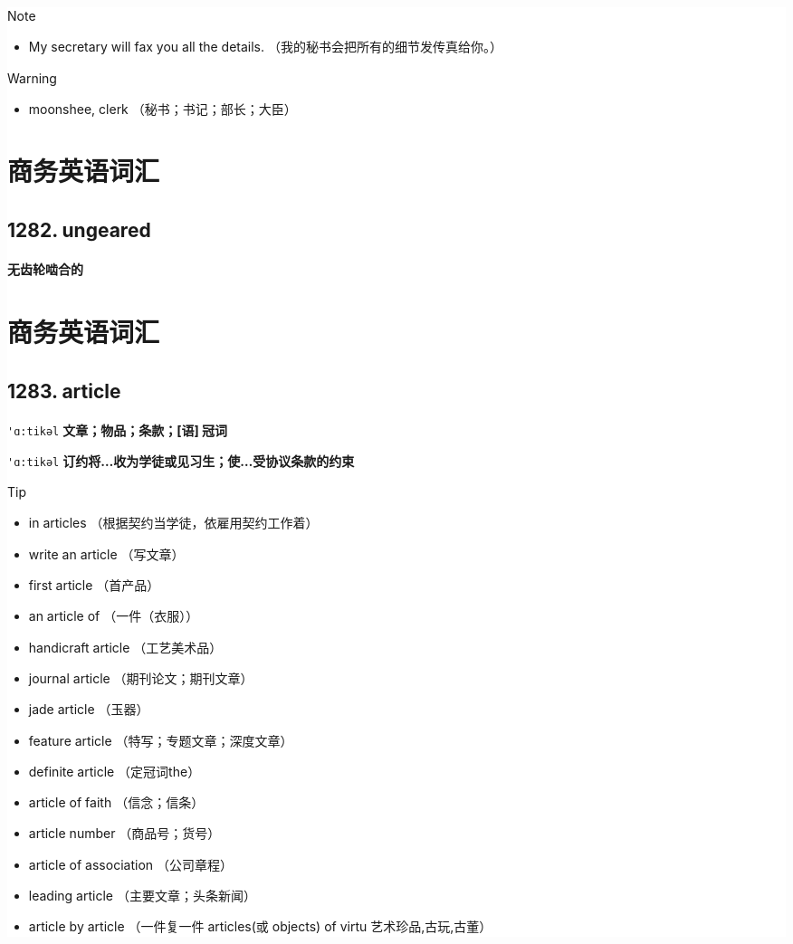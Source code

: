 > [!NOTE]
>
> - My secretary will fax you all the details. （我的秘书会把所有的细节发传真给你。）
>

> [!WARNING]
>
> - moonshee, clerk （秘书；书记；部长；大臣）
>

# 商务英语词汇

## 1282. ungeared

**无齿轮啮合的**

# 商务英语词汇

## 1283. article

`'ɑ:tikəl`  **文章；物品；条款；[语] 冠词**

`'ɑ:tikəl`  **订约将…收为学徒或见习生；使…受协议条款的约束**

> [!TIP]
>
> - in articles （根据契约当学徒，依雇用契约工作着）
>
> - write an article （写文章）
>
> - first article （首产品）
>
> - an article of （一件（衣服））
>
> - handicraft article （工艺美术品）
>
> - journal article （期刊论文；期刊文章）
>
> - jade article （玉器）
>
> - feature article （特写；专题文章；深度文章）
>
> - definite article （定冠词the）
>
> - article of faith （信念；信条）
>
> - article number （商品号；货号）
>
> - article of association （公司章程）
>
> - leading article （主要文章；头条新闻）
>
> - article by article （一件复一件 articles(或 objects) of virtu 艺术珍品,古玩,古董）
>
